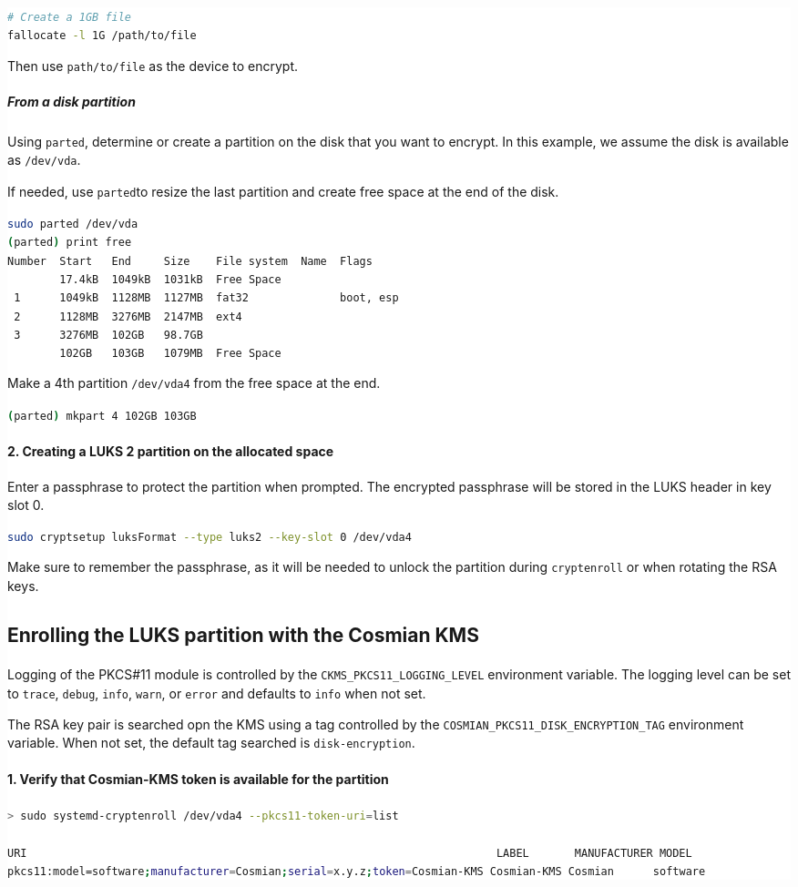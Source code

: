 ```bash
# Create a 1GB file
fallocate -l 1G /path/to/file
```

Then use `path/to/file` as the device to encrypt.

##### From a disk partition

Using `parted`, determine or create a partition on the disk that you want to encrypt.
In this example, we assume the disk is available as `/dev/vda`.

If needed, use `parted`to resize the last partition and create free space at the end of the disk.

```bash
sudo parted /dev/vda
(parted) print free
Number  Start   End     Size    File system  Name  Flags
        17.4kB  1049kB  1031kB  Free Space
 1      1049kB  1128MB  1127MB  fat32              boot, esp
 2      1128MB  3276MB  2147MB  ext4
 3      3276MB  102GB   98.7GB
        102GB   103GB   1079MB  Free Space
```

Make a 4th partition `/dev/vda4` from the free space at the end.

```bash
(parted) mkpart 4 102GB 103GB
```

#### 2. Creating a LUKS 2 partition on the allocated space

Enter a passphrase to protect the partition when prompted.
The encrypted passphrase will be stored in the LUKS header in key slot 0.

```bash
sudo cryptsetup luksFormat --type luks2 --key-slot 0 /dev/vda4
```

Make sure to remember the passphrase, as it will be needed to unlock the partition
during `cryptenroll` or when rotating the RSA keys.

## Enrolling the LUKS partition with the Cosmian KMS

Logging of the PKCS#11 module is controlled by the `CKMS_PKCS11_LOGGING_LEVEL` environment variable.
The logging level can be set to `trace`, `debug`, `info`, `warn`, or `error` and defaults to `info`
when not set.

The RSA key pair is searched opn the KMS using a tag controlled by
the `COSMIAN_PKCS11_DISK_ENCRYPTION_TAG` environment variable.
When not set, the default tag searched is `disk-encryption`.

#### 1. Verify that Cosmian-KMS token is available for the partition

```bash
> sudo systemd-cryptenroll /dev/vda4 --pkcs11-token-uri=list

URI                                                                        LABEL       MANUFACTURER MODEL   
pkcs11:model=software;manufacturer=Cosmian;serial=x.y.z;token=Cosmian-KMS Cosmian-KMS Cosmian      software
```
